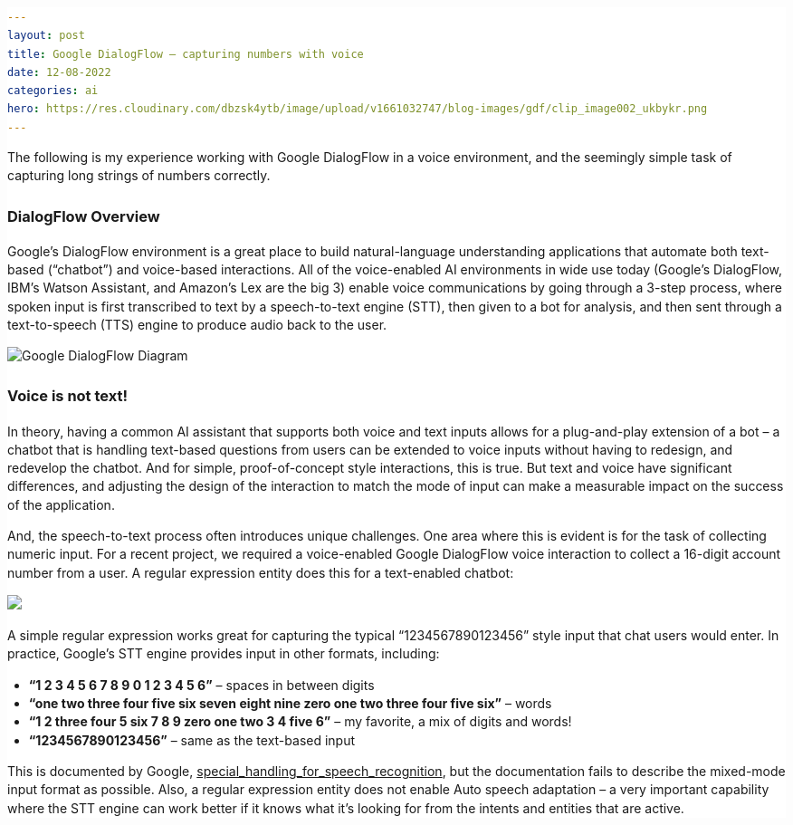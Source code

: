 ```yaml
---
layout: post
title: Google DialogFlow – capturing numbers with voice
date: 12-08-2022
categories: ai
hero: https://res.cloudinary.com/dbzsk4ytb/image/upload/v1661032747/blog-images/gdf/clip_image002_ukbykr.png
---
```


The following is my experience working with Google DialogFlow in a voice environment, and the seemingly simple task of capturing long strings of numbers correctly.

### DialogFlow Overview

Google’s DialogFlow environment is a great place to build natural-language understanding applications that automate both text-based (“chatbot”) and voice-based interactions. All of the voice-enabled AI environments in wide use today (Google’s DialogFlow, IBM’s Watson Assistant, and Amazon’s Lex are the big 3) enable voice communications by going through a 3-step process, where spoken input is first transcribed to text by a speech-to-text engine (STT), then given to a bot for analysis, and then sent through a text-to-speech (TTS) engine to produce audio back to the user.

![Google DialogFlow Diagram](https://res.cloudinary.com/dbzsk4ytb/image/upload/v1661032747/blog-images/gdf/clip_image002_ukbykr.png)

### Voice is not text!

In theory, having a common AI assistant that supports both voice and text inputs allows for a plug-and-play extension of a bot – a chatbot that is handling text-based questions from users can be extended to voice inputs without having to redesign, and redevelop the chatbot. And for simple, proof-of-concept style interactions, this is true. But text and voice have significant differences, and adjusting the design of the interaction to match the mode of input can make a measurable impact on the success of the application.

And, the speech-to-text process often introduces unique challenges. One area where this is evident is for the task of collecting numeric input. For a recent project, we required a voice-enabled Google DialogFlow voice interaction to collect a 16-digit account number from a user. A regular expression entity does this for a text-enabled chatbot:

<img class="center" src="https://res.cloudinary.com/dbzsk4ytb/image/upload/v1661032747/blog-images/gdf/clip_image004_msmuub.png" width="75%" />

A simple regular expression works great for capturing the typical “1234567890123456” style input that chat users would enter. In practice, Google’s STT engine provides input in other formats, including:

- **“1 2 3 4 5 6 7 8 9 0 1 2 3 4 5 6”** – spaces in between digits
- **“one two three four five six seven eight nine zero one two three four five six”** – words
- **“1 2 three four 5 six 7 8 9 zero one two 3 4 five 6”** – my favorite, a mix of digits and words!
- **“1234567890123456”** – same as the text-based input

This is documented by Google, [special_handling_for_speech_recognition](https://cloud.google.com/dialogflow/docs/entities-regexp#special_handling_for_speech_recognition), but the documentation fails to describe the mixed-mode input format as possible. Also, a regular expression entity does not enable Auto speech adaptation – a very important capability where the STT engine can work better if it knows what it’s looking for from the intents and entities that are active.
